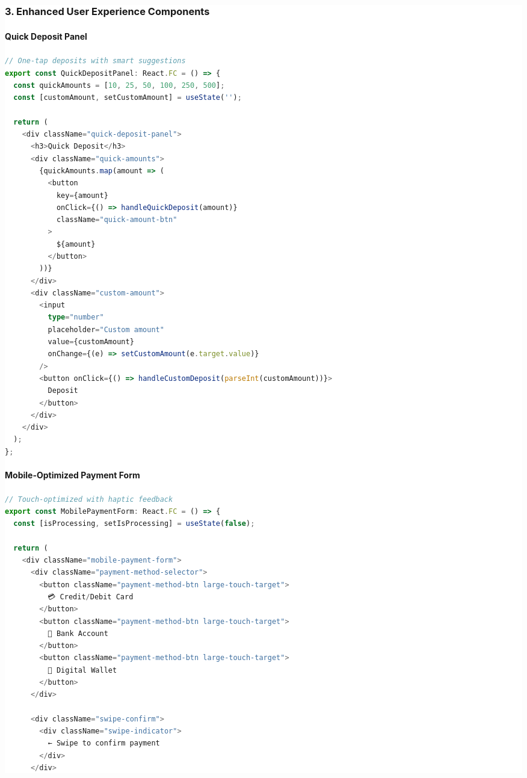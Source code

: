 ### 3. Enhanced User Experience Components

#### Quick Deposit Panel
```typescript
// One-tap deposits with smart suggestions
export const QuickDepositPanel: React.FC = () => {
  const quickAmounts = [10, 25, 50, 100, 250, 500];
  const [customAmount, setCustomAmount] = useState('');
  
  return (
    <div className="quick-deposit-panel">
      <h3>Quick Deposit</h3>
      <div className="quick-amounts">
        {quickAmounts.map(amount => (
          <button 
            key={amount}
            onClick={() => handleQuickDeposit(amount)}
            className="quick-amount-btn"
          >
            ${amount}
          </button>
        ))}
      </div>
      <div className="custom-amount">
        <input
          type="number"
          placeholder="Custom amount"
          value={customAmount}
          onChange={(e) => setCustomAmount(e.target.value)}
        />
        <button onClick={() => handleCustomDeposit(parseInt(customAmount))}>
          Deposit
        </button>
      </div>
    </div>
  );
};
```

#### Mobile-Optimized Payment Form
```typescript
// Touch-optimized with haptic feedback
export const MobilePaymentForm: React.FC = () => {
  const [isProcessing, setIsProcessing] = useState(false);
  
  return (
    <div className="mobile-payment-form">
      <div className="payment-method-selector">
        <button className="payment-method-btn large-touch-target">
          💳 Credit/Debit Card
        </button>
        <button className="payment-method-btn large-touch-target">
          🏦 Bank Account
        </button>
        <button className="payment-method-btn large-touch-target">
          📱 Digital Wallet
        </button>
      </div>
      
      <div className="swipe-confirm">
        <div className="swipe-indicator">
          ← Swipe to confirm payment
        </div>
      </div>
```